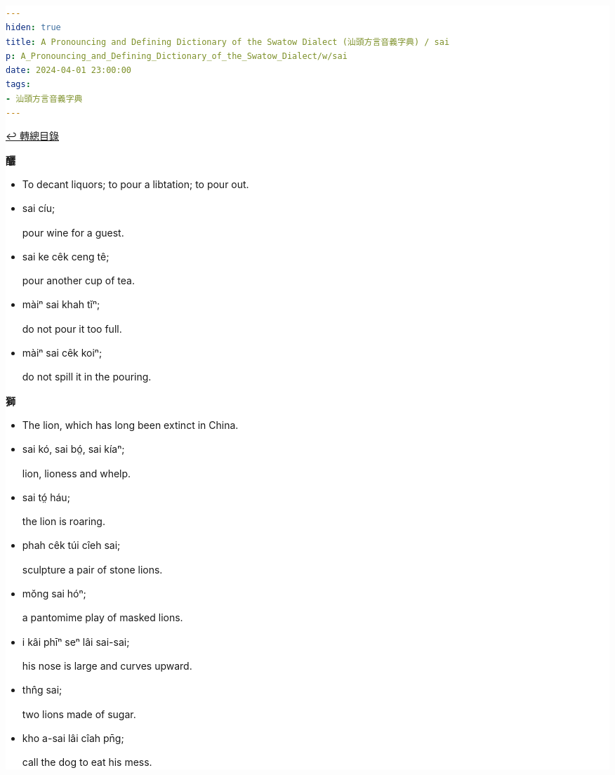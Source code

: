 ```yaml
---
hiden: true
title: A Pronouncing and Defining Dictionary of the Swatow Dialect (汕頭方言音義字典) / sai
p: A_Pronouncing_and_Defining_Dictionary_of_the_Swatow_Dialect/w/sai
date: 2024-04-01 23:00:00
tags: 
- 汕頭方言音義字典
---
```


[↩️ 轉總目錄](/A_Pronouncing_and_Defining_Dictionary_of_the_Swatow_Dialect)


**釃**
- To decant liquors; to pour a libtation; to pour out.

- sai cíu;

  pour wine for a guest.

- sai ke cêk ceng tê;

  pour another cup of tea.

- màiⁿ sai khah tĭⁿ;

  do not pour it too full.

- màiⁿ sai cêk koiⁿ;

  do not spill it in the pouring. 

**獅**
- The lion, which has long been extinct in China.

- sai kó, sai bó̤, sai kíaⁿ;

  lion, lioness and whelp.

- sai tó̤ háu;

  the lion is roaring.

- phah cêk túi cîeh sai;

  sculpture a pair of stone lions.

- mŏng sai hóⁿ;

  a pantomime play of masked lions.

- i kâi phīⁿ seⁿ lâi sai-sai;

  his nose is large and curves upward.

- thn̂g sai;

  two lions made of sugar.

- kho a-sai lâi cîah pn̄g;

  call the dog to eat his mess.
